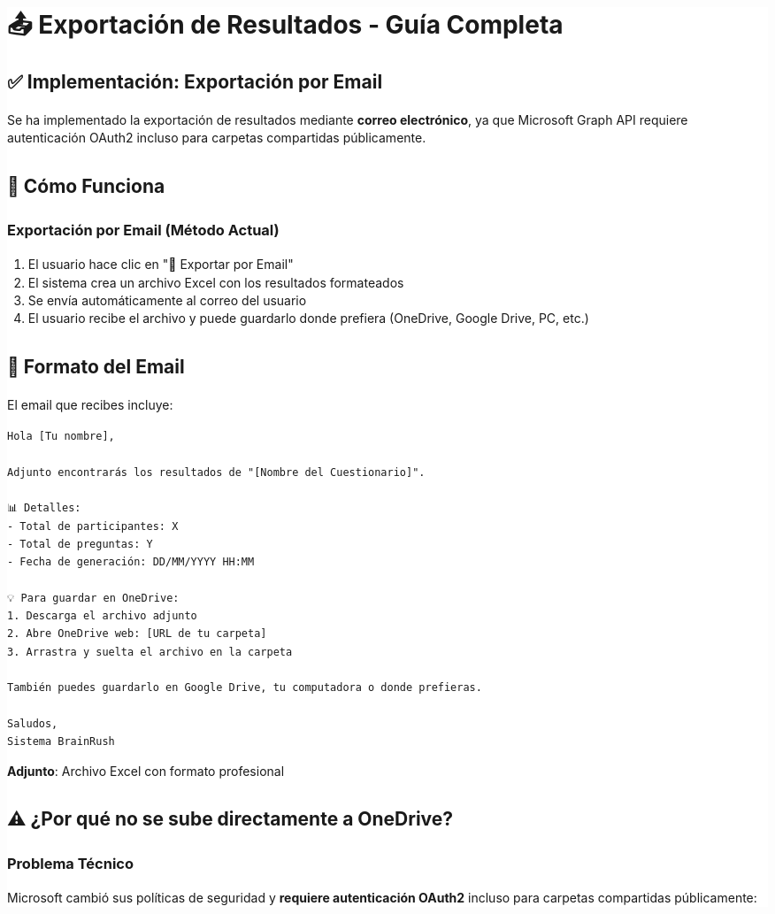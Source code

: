 # 📤 Exportación de Resultados - Guía Completa

## ✅ Implementación: Exportación por Email

Se ha implementado la exportación de resultados mediante **correo electrónico**, ya que Microsoft Graph API requiere autenticación OAuth2 incluso para carpetas compartidas públicamente.

## 🔧 Cómo Funciona

### Exportación por Email (Método Actual)
1. El usuario hace clic en "📧 Exportar por Email"
2. El sistema crea un archivo Excel con los resultados formateados
3. Se envía automáticamente al correo del usuario
4. El usuario recibe el archivo y puede guardarlo donde prefiera (OneDrive, Google Drive, PC, etc.)

## 📧 Formato del Email

El email que recibes incluye:

```
Hola [Tu nombre],

Adjunto encontrarás los resultados de "[Nombre del Cuestionario]".

📊 Detalles:
- Total de participantes: X
- Total de preguntas: Y
- Fecha de generación: DD/MM/YYYY HH:MM

💡 Para guardar en OneDrive:
1. Descarga el archivo adjunto
2. Abre OneDrive web: [URL de tu carpeta]
3. Arrastra y suelta el archivo en la carpeta

También puedes guardarlo en Google Drive, tu computadora o donde prefieras.

Saludos,
Sistema BrainRush
```

**Adjunto**: Archivo Excel con formato profesional

## ⚠️ ¿Por qué no se sube directamente a OneDrive?

### Problema Técnico

Microsoft cambió sus políticas de seguridad y **requiere autenticación OAuth2** incluso para carpetas compartidas públicamente:
